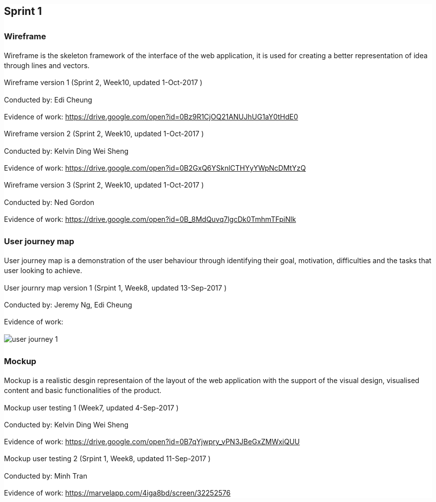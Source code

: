 ## Sprint 1

### Wireframe
Wireframe is the skeleton framework of the interface of the web application, it is used for creating a better representation of idea through lines and vectors. 

Wireframe version 1 (Sprint 2, Week10, updated 1-Oct-2017 )

Conducted by: Edi Cheung

Evidence of work: https://drive.google.com/open?id=0Bz9R1CjOQ21ANUJhUG1aY0tHdE0




Wireframe version 2 (Sprint 2, Week10, updated 1-Oct-2017 )

Conducted by: Kelvin Ding Wei Sheng

Evidence of work: https://drive.google.com/open?id=0B2GxQ6YSknlCTHYyYWpNcDMtYzQ



Wireframe version 3 (Sprint 2, Week10, updated 1-Oct-2017 )

Conducted by: Ned Gordon

Evidence of work: https://drive.google.com/open?id=0B_8MdQuvq7lgcDk0TmhmTFpiNlk

### User journey map
User journey map is a demonstration of the user behaviour through identifying their goal, motivation, difficulties and the tasks that user looking to achieve.

User journry map version 1 (Srpint 1, Week8, updated 13-Sep-2017 )

Conducted by: Jeremy Ng, Edi Cheung

Evidence of work:

![user journey 1](https://user-images.githubusercontent.com/12377827/31161678-08601484-a91c-11e7-9a26-7f5f685cabbf.png)



### Mockup
Mockup is a realistic desgin representaion of the layout of the web application with the support of the visual design, visualised content and basic functionalities of the product.

Mockup user testing 1 (Week7, updated 4-Sep-2017 )

Conducted by: Kelvin Ding Wei Sheng

Evidence of work: https://drive.google.com/open?id=0B7qYjwpry_vPN3JBeGxZMWxiQUU




Mockup user testing 2 (Srpint 1, Week8, updated 11-Sep-2017 )

Conducted by: Minh Tran

Evidence of work: https://marvelapp.com/4iga8bd/screen/32252576
